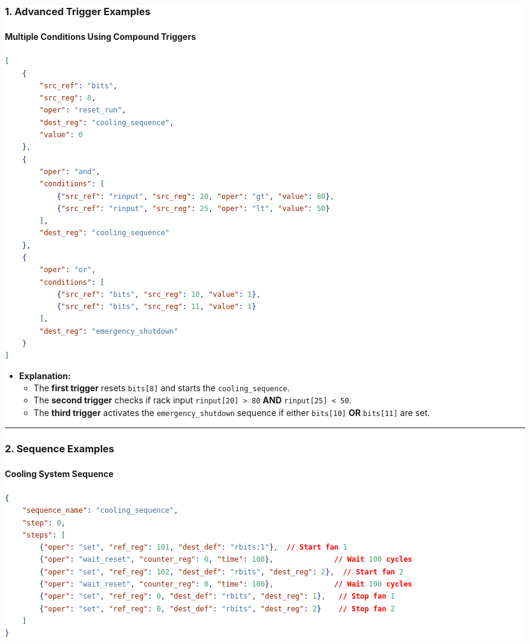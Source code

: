 
### **1. Advanced Trigger Examples**

#### **Multiple Conditions Using Compound Triggers**
```json
[
    {
        "src_ref": "bits",
        "src_reg": 8,
        "oper": "reset_run",
        "dest_reg": "cooling_sequence",
        "value": 0
    },
    {
        "oper": "and",
        "conditions": [
            {"src_ref": "rinput", "src_reg": 20, "oper": "gt", "value": 80},
            {"src_ref": "rinput", "src_reg": 25, "oper": "lt", "value": 50}
        ],
        "dest_reg": "cooling_sequence"
    },
    {
        "oper": "or",
        "conditions": [
            {"src_ref": "bits", "src_reg": 10, "value": 1},
            {"src_ref": "bits", "src_reg": 11, "value": 1}
        ],
        "dest_reg": "emergency_shutdown"
    }
]
```

- **Explanation:**
  - The **first trigger** resets `bits[8]` and starts the `cooling_sequence`.
  - The **second trigger** checks if rack input `rinput[20] > 80` **AND** `rinput[25] < 50`.
  - The **third trigger** activates the `emergency_shutdown` sequence if either `bits[10]` **OR** `bits[11]` are set.

---

### **2. Sequence Examples**

#### **Cooling System Sequence**
```json
{
    "sequence_name": "cooling_sequence",
    "step": 0,
    "steps": [
        {"oper": "set", "ref_reg": 101, "dest_def": "rbits:1"},  // Start fan 1
        {"oper": "wait_reset", "counter_reg": 0, "time": 100},              // Wait 100 cycles
        {"oper": "set", "ref_reg": 102, "dest_def": "rbits", "dest_reg": 2},  // Start fan 2
        {"oper": "wait_reset", "counter_reg": 0, "time": 100},              // Wait 100 cycles
        {"oper": "set", "ref_reg": 0, "dest_def": "rbits", "dest_reg": 1},   // Stop fan 1
        {"oper": "set", "ref_reg": 0, "dest_def": "rbits", "dest_reg": 2}    // Stop fan 2
    ]
}
```
